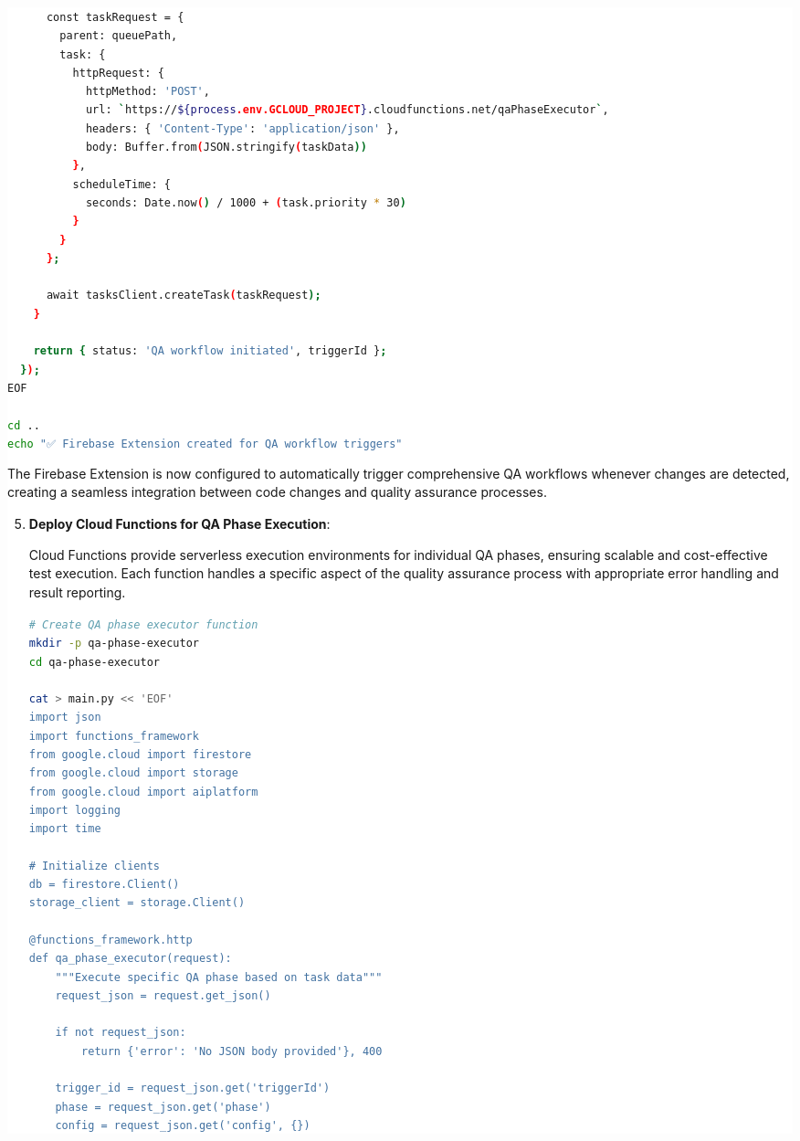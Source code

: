    ```bash
         const taskRequest = {
           parent: queuePath,
           task: {
             httpRequest: {
               httpMethod: 'POST',
               url: `https://${process.env.GCLOUD_PROJECT}.cloudfunctions.net/qaPhaseExecutor`,
               headers: { 'Content-Type': 'application/json' },
               body: Buffer.from(JSON.stringify(taskData))
             },
             scheduleTime: {
               seconds: Date.now() / 1000 + (task.priority * 30)
             }
           }
         };
         
         await tasksClient.createTask(taskRequest);
       }
       
       return { status: 'QA workflow initiated', triggerId };
     });
   EOF
   
   cd ..
   echo "✅ Firebase Extension created for QA workflow triggers"
   ```

   The Firebase Extension is now configured to automatically trigger comprehensive QA workflows whenever changes are detected, creating a seamless integration between code changes and quality assurance processes.

5. **Deploy Cloud Functions for QA Phase Execution**:

   Cloud Functions provide serverless execution environments for individual QA phases, ensuring scalable and cost-effective test execution. Each function handles a specific aspect of the quality assurance process with appropriate error handling and result reporting.

   ```bash
   # Create QA phase executor function
   mkdir -p qa-phase-executor
   cd qa-phase-executor
   
   cat > main.py << 'EOF'
   import json
   import functions_framework
   from google.cloud import firestore
   from google.cloud import storage
   from google.cloud import aiplatform
   import logging
   import time
   
   # Initialize clients
   db = firestore.Client()
   storage_client = storage.Client()
   
   @functions_framework.http
   def qa_phase_executor(request):
       """Execute specific QA phase based on task data"""
       request_json = request.get_json()
       
       if not request_json:
           return {'error': 'No JSON body provided'}, 400
       
       trigger_id = request_json.get('triggerId')
       phase = request_json.get('phase')
       config = request_json.get('config', {})
   ```